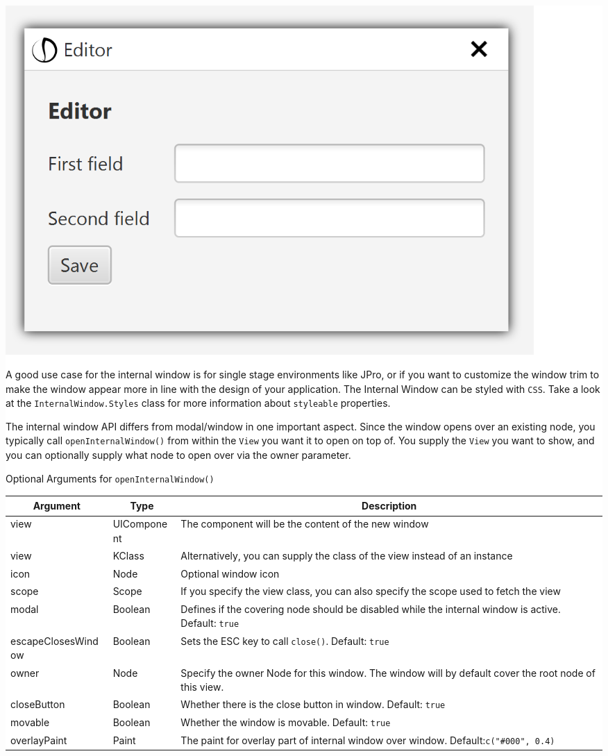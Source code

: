 ![](pic/3.9.png)


A good use case for the internal window is for single stage environments like JPro,
or if you want to customize the window trim to make the window appear more in line with the design of your application.
The Internal Window can be styled with `CSS`. 
Take a look at the `InternalWindow.Styles` class for more information about `styleable` properties.

The internal window API differs from modal/window in one important aspect.
Since the window opens over an existing node, you typically call `openInternalWindow()` from within the `View` you want it to open on top of.
You supply the `View` you want to show, and you can optionally supply what node to open over via the owner parameter.

Optional Arguments for `openInternalWindow()`

Argument | Type | Description
 -----   | ---- | ---------
view  | UIComponent | The component will be the content of the new window
view | KClass | Alternatively, you can supply the class of the view instead of an instance
icon  | Node | Optional window icon
scope | Scope |If you specify the view class, you can also specify the scope used to fetch the view
modal |Boolean |Defines if the covering node should be disabled while the internal window is active. Default: `true`
escapeClosesWindow |Boolean |Sets the ESC key to call `close()`. Default: `true`
owner |Node |Specify the owner Node for this window. The window will by default cover the root node of this view.
closeButton |Boolean |Whether there is the close button in window. Default: `true`
movable |Boolean|Whether the window is movable. Default: `true`
overlayPaint |Paint |The paint for overlay part of internal window over window. Default:`c("#000", 0.4)`
